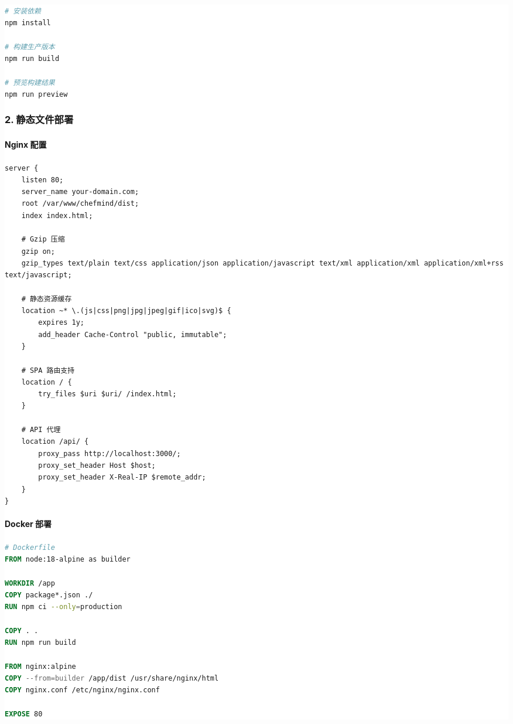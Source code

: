 ```bash
# 安装依赖
npm install

# 构建生产版本
npm run build

# 预览构建结果
npm run preview
```

### 2. 静态文件部署

#### Nginx 配置

```nginx
server {
    listen 80;
    server_name your-domain.com;
    root /var/www/chefmind/dist;
    index index.html;

    # Gzip 压缩
    gzip on;
    gzip_types text/plain text/css application/json application/javascript text/xml application/xml application/xml+rss text/javascript;

    # 静态资源缓存
    location ~* \.(js|css|png|jpg|jpeg|gif|ico|svg)$ {
        expires 1y;
        add_header Cache-Control "public, immutable";
    }

    # SPA 路由支持
    location / {
        try_files $uri $uri/ /index.html;
    }

    # API 代理
    location /api/ {
        proxy_pass http://localhost:3000/;
        proxy_set_header Host $host;
        proxy_set_header X-Real-IP $remote_addr;
    }
}
```

#### Docker 部署

```dockerfile
# Dockerfile
FROM node:18-alpine as builder

WORKDIR /app
COPY package*.json ./
RUN npm ci --only=production

COPY . .
RUN npm run build

FROM nginx:alpine
COPY --from=builder /app/dist /usr/share/nginx/html
COPY nginx.conf /etc/nginx/nginx.conf

EXPOSE 80
```